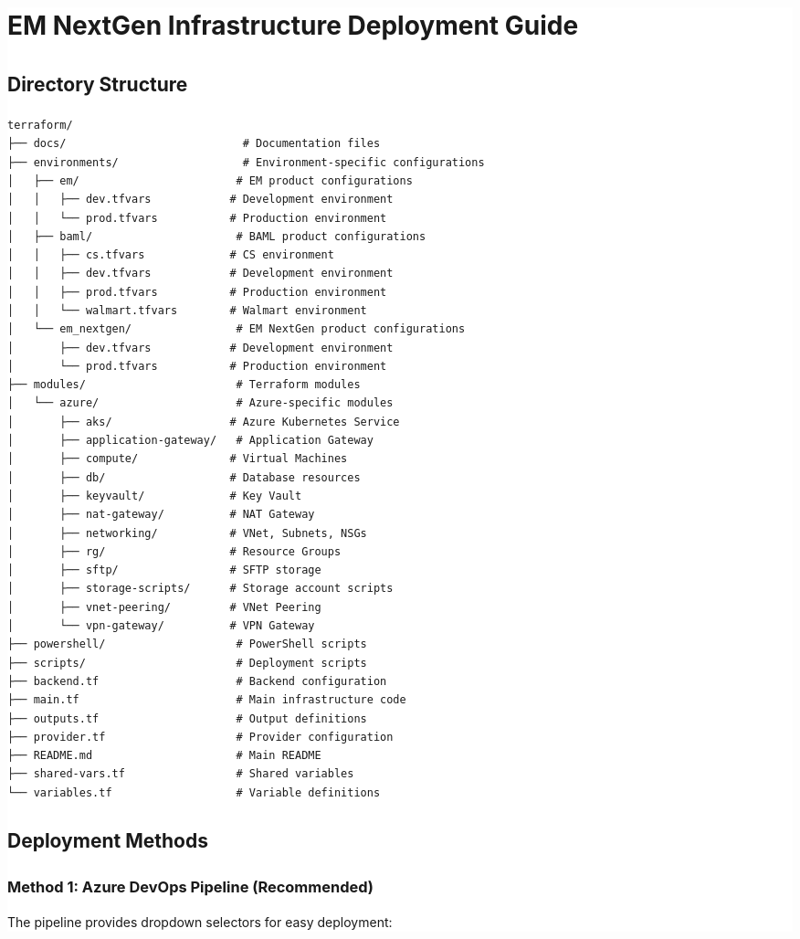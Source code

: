 # EM NextGen Infrastructure Deployment Guide

## Directory Structure

```
terraform/
├── docs/                           # Documentation files
├── environments/                   # Environment-specific configurations
│   ├── em/                        # EM product configurations
│   │   ├── dev.tfvars            # Development environment
│   │   └── prod.tfvars           # Production environment
│   ├── baml/                      # BAML product configurations
│   │   ├── cs.tfvars             # CS environment
│   │   ├── dev.tfvars            # Development environment
│   │   ├── prod.tfvars           # Production environment
│   │   └── walmart.tfvars        # Walmart environment
│   └── em_nextgen/                # EM NextGen product configurations
│       ├── dev.tfvars            # Development environment
│       └── prod.tfvars           # Production environment
├── modules/                       # Terraform modules
│   └── azure/                     # Azure-specific modules
│       ├── aks/                  # Azure Kubernetes Service
│       ├── application-gateway/   # Application Gateway
│       ├── compute/              # Virtual Machines
│       ├── db/                   # Database resources
│       ├── keyvault/             # Key Vault
│       ├── nat-gateway/          # NAT Gateway
│       ├── networking/           # VNet, Subnets, NSGs
│       ├── rg/                   # Resource Groups
│       ├── sftp/                 # SFTP storage
│       ├── storage-scripts/      # Storage account scripts
│       ├── vnet-peering/         # VNet Peering
│       └── vpn-gateway/          # VPN Gateway
├── powershell/                    # PowerShell scripts
├── scripts/                       # Deployment scripts
├── backend.tf                     # Backend configuration
├── main.tf                        # Main infrastructure code
├── outputs.tf                     # Output definitions
├── provider.tf                    # Provider configuration
├── README.md                      # Main README
├── shared-vars.tf                 # Shared variables
└── variables.tf                   # Variable definitions
```

## Deployment Methods

### Method 1: Azure DevOps Pipeline (Recommended)

The pipeline provides dropdown selectors for easy deployment:
